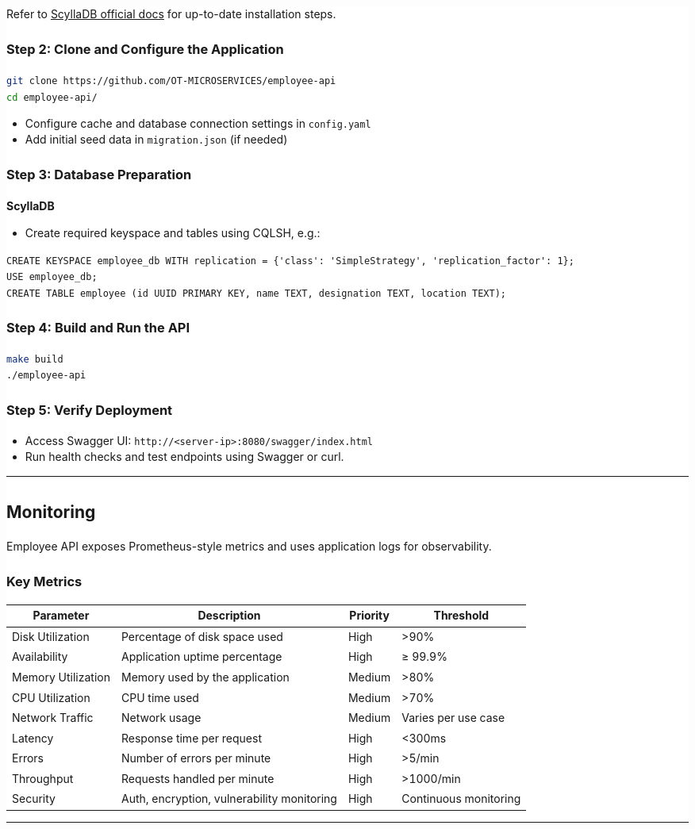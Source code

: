 Refer to [ScyllaDB official docs](https://www.scylladb.com/doc/latest/getting-started/install-linux/) for up-to-date installation steps.

### Step 2: Clone and Configure the Application

```bash
git clone https://github.com/OT-MICROSERVICES/employee-api
cd employee-api/
```
- Configure cache and database connection settings in `config.yaml`
- Add initial seed data in `migration.json` (if needed)

### Step 3: Database Preparation

**ScyllaDB**
- Create required keyspace and tables using CQLSH, e.g.:
```cql
CREATE KEYSPACE employee_db WITH replication = {'class': 'SimpleStrategy', 'replication_factor': 1};
USE employee_db;
CREATE TABLE employee (id UUID PRIMARY KEY, name TEXT, designation TEXT, location TEXT);
```

### Step 4: Build and Run the API

```bash
make build
./employee-api
```

### Step 5: Verify Deployment

- Access Swagger UI: `http://<server-ip>:8080/swagger/index.html`
- Run health checks and test endpoints using Swagger or curl.

---

## Monitoring

Employee API exposes Prometheus-style metrics and uses application logs for observability.

### Key Metrics

| Parameter           | Description                                  | Priority | Threshold                    |
|---------------------|----------------------------------------------|----------|------------------------------|
| Disk Utilization    | Percentage of disk space used                | High     | >90%                         |
| Availability        | Application uptime percentage                | High     | ≥ 99.9%                      |
| Memory Utilization  | Memory used by the application               | Medium   | >80%                         |
| CPU Utilization     | CPU time used                                | Medium   | >70%                         |
| Network Traffic     | Network usage                                | Medium   | Varies per use case          |
| Latency             | Response time per request                    | High     | <300ms                       |
| Errors              | Number of errors per minute                  | High     | >5/min                       |
| Throughput          | Requests handled per minute                  | High     | >1000/min                    |
| Security            | Auth, encryption, vulnerability monitoring   | High     | Continuous monitoring        |

---
